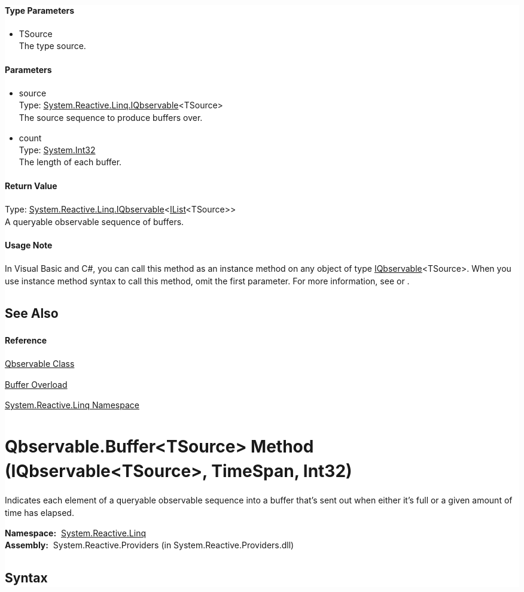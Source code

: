 #### Type Parameters

- TSource  
  The type source.

#### Parameters

- source  
  Type: [System.Reactive.Linq.IQbservable](IQbservable\IQbservable(TSource).md)\<TSource\>  
  The source sequence to produce buffers over.

- count  
  Type: [System.Int32](https://msdn.microsoft.com/en-us/library/td2s409d)  
  The length of each buffer.

#### Return Value

Type: [System.Reactive.Linq.IQbservable](IQbservable\IQbservable(TSource).md)\<[IList](https://msdn.microsoft.com/en-us/library/5y536ey6)\<TSource\>\>  
A queryable observable sequence of buffers.

#### Usage Note

In Visual Basic and C\#, you can call this method as an instance method on any object of type [IQbservable](IQbservable\IQbservable(TSource).md)\<TSource\>. When you use instance method syntax to call this method, omit the first parameter. For more information, see [](https://msdn.microsoft.com/en-us/library/Bb384936) or [](https://msdn.microsoft.com/en-us/library/Bb383977).

## See Also

#### Reference

[Qbservable Class](Qbservable\Qbservable.md)

[Buffer Overload](Buffer\Qbservable.Buffer.md)

[System.Reactive.Linq Namespace](System.Reactive.Linq\System.Reactive.Linq.md)









# Qbservable.Buffer\<TSource\> Method (IQbservable\<TSource\>, TimeSpan, Int32)

Indicates each element of a queryable observable sequence into a buffer that’s sent out when either it’s full or a given amount of time has elapsed.

**Namespace:**  [System.Reactive.Linq](System.Reactive.Linq\System.Reactive.Linq.md)  
**Assembly:**  System.Reactive.Providers (in System.Reactive.Providers.dll)

## Syntax
